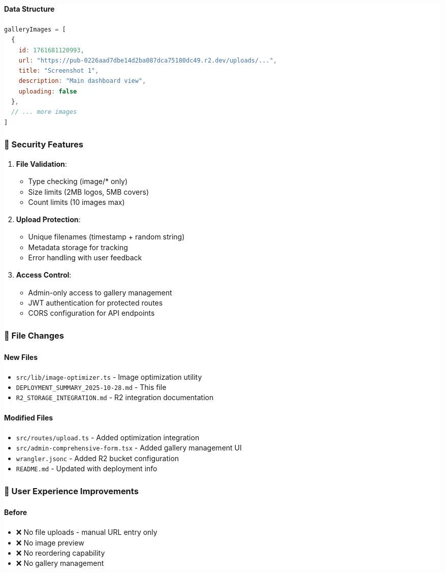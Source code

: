 #### Data Structure
```javascript
galleryImages = [
  {
    id: 1761681120993,
    url: "https://pub-0226aad7dbe14d2ba087dca75180dc49.r2.dev/uploads/...",
    title: "Screenshot 1",
    description: "Main dashboard view",
    uploading: false
  },
  // ... more images
]
```

### 🔐 Security Features

1. **File Validation**:
   - Type checking (image/* only)
   - Size limits (2MB logos, 5MB covers)
   - Count limits (10 images max)

2. **Upload Protection**:
   - Unique filenames (timestamp + random string)
   - Metadata storage for tracking
   - Error handling with user feedback

3. **Access Control**:
   - Admin-only access to gallery management
   - JWT authentication for protected routes
   - CORS configuration for API endpoints

### 📁 File Changes

#### New Files
- `src/lib/image-optimizer.ts` - Image optimization utility
- `DEPLOYMENT_SUMMARY_2025-10-28.md` - This file
- `R2_STORAGE_INTEGRATION.md` - R2 integration documentation

#### Modified Files
- `src/routes/upload.ts` - Added optimization integration
- `src/admin-comprehensive-form.tsx` - Added gallery management UI
- `wrangler.jsonc` - Added R2 bucket configuration
- `README.md` - Updated with deployment info

### 🎯 User Experience Improvements

#### Before
- ❌ No file uploads - manual URL entry only
- ❌ No image preview
- ❌ No reordering capability
- ❌ No gallery management
